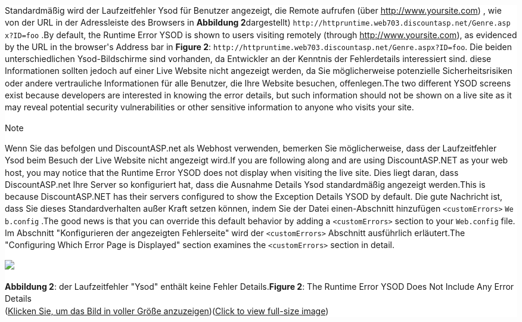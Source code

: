 <span data-ttu-id="54b8c-153">Standardmäßig wird der Laufzeitfehler Ysod für Benutzer angezeigt, die Remote aufrufen (über http://www.yoursite.com) , wie von der URL in der Adressleiste des Browsers in **Abbildung 2**dargestellt) `http://httpruntime.web703.discountasp.net/Genre.aspx?ID=foo` .</span><span class="sxs-lookup"><span data-stu-id="54b8c-153">By default, the Runtime Error YSOD is shown to users visiting remotely (through http://www.yoursite.com), as evidenced by the URL in the browser's Address bar in **Figure 2**: `http://httpruntime.web703.discountasp.net/Genre.aspx?ID=foo`.</span></span> <span data-ttu-id="54b8c-154">Die beiden unterschiedlichen Ysod-Bildschirme sind vorhanden, da Entwickler an der Kenntnis der Fehlerdetails interessiert sind. diese Informationen sollten jedoch auf einer Live Website nicht angezeigt werden, da Sie möglicherweise potenzielle Sicherheitsrisiken oder andere vertrauliche Informationen für alle Benutzer, die Ihre Website besuchen, offenlegen.</span><span class="sxs-lookup"><span data-stu-id="54b8c-154">The two different YSOD screens exist because developers are interested in knowing the error details, but such information should not be shown on a live site as it may reveal potential security vulnerabilities or other sensitive information to anyone who visits your site.</span></span>

> [!NOTE]
> <span data-ttu-id="54b8c-155">Wenn Sie das befolgen und DiscountASP.net als Webhost verwenden, bemerken Sie möglicherweise, dass der Laufzeitfehler Ysod beim Besuch der Live Website nicht angezeigt wird.</span><span class="sxs-lookup"><span data-stu-id="54b8c-155">If you are following along and are using DiscountASP.NET as your web host, you may notice that the Runtime Error YSOD does not display when visiting the live site.</span></span> <span data-ttu-id="54b8c-156">Dies liegt daran, dass DiscountASP.net Ihre Server so konfiguriert hat, dass die Ausnahme Details Ysod standardmäßig angezeigt werden.</span><span class="sxs-lookup"><span data-stu-id="54b8c-156">This is because DiscountASP.NET has their servers configured to show the Exception Details YSOD by default.</span></span> <span data-ttu-id="54b8c-157">Die gute Nachricht ist, dass Sie dieses Standardverhalten außer Kraft setzen können, indem Sie der Datei einen-Abschnitt hinzufügen `<customErrors>` `Web.config` .</span><span class="sxs-lookup"><span data-stu-id="54b8c-157">The good news is that you can override this default behavior by adding a `<customErrors>` section to your `Web.config` file.</span></span> <span data-ttu-id="54b8c-158">Im Abschnitt "Konfigurieren der angezeigten Fehlerseite" wird der `<customErrors>` Abschnitt ausführlich erläutert.</span><span class="sxs-lookup"><span data-stu-id="54b8c-158">The "Configuring Which Error Page is Displayed" section examines the `<customErrors>` section in detail.</span></span>

[![](displaying-a-custom-error-page-cs/_static/image5.png)](displaying-a-custom-error-page-cs/_static/image4.png)

<span data-ttu-id="54b8c-159">**Abbildung 2**: der Laufzeitfehler "Ysod" enthält keine Fehler Details.</span><span class="sxs-lookup"><span data-stu-id="54b8c-159">**Figure 2**: The Runtime Error YSOD Does Not Include Any Error Details</span></span>  
 <span data-ttu-id="54b8c-160">([Klicken Sie, um das Bild in voller Größe anzuzeigen](displaying-a-custom-error-page-cs/_static/image6.png))</span><span class="sxs-lookup"><span data-stu-id="54b8c-160">([Click to view full-size image](displaying-a-custom-error-page-cs/_static/image6.png))</span></span>
